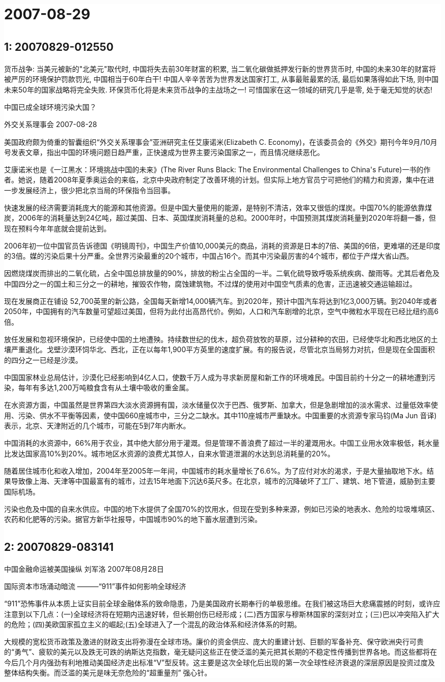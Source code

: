 # 2007-08-29

## 1: 20070829-012550

货币战争: 当美元被新的"北美元"取代时, 中国将失去前30年财富的积累, 当二氧化碳做抵押发行新的世界货币时, 中国的未来30年的财富将被严厉的环境保护罚款罚光, 中国相当于60年白干! 中国人辛辛苦苦为世界发达国家打工, 从事最赃最累的活, 最后如果落得如此下场, 则中国未来50年的国家战略将完全失败. 环保货币化将是未来货币战争的主战场之一! 可惜国家在这一领域的研究几乎是零, 处于毫无知觉的状态!

中国已成全球环境污染大国？

外交关系理事会 2007-08-28

美国政府颇为倚重的智囊组织“外交关系理事会”亚洲研究主任艾康诺米(Elizabeth C. Economy)，在该委员会的《外交》期刊今年9月/10月号发表文章，指出中国的环境问题日趋严重，正快速成为世界主要污染国家之一，而且情况继续恶化。

艾康诺米也是《一江黑水：环境挑战中国的未来》(The River Runs Black: The Environmental Challenges to China's Future)一书的作者。她说，随着2008年夏季奥运会的来临，北京中央政府制定了改善环境的计划。但实际上地方官员宁可把他们的精力和资源，集中在进一步发展经济上，很少把北京当局的环保指令当回事。

快速发展的经济需要消耗庞大的能源和其他资源。但是中国大量使用的能源，是特别不清洁，效率又很低的煤炭。中国70%的能源依靠煤炭，2006年的消耗量达到24亿吨，超过美国、日本、英国煤炭消耗量的总和。2000年时，中国预测其煤炭消耗量到2020年将翻一番，但现在预料今年年底就会提前达到。

2006年初一位中国官员告诉德国《明镜周刊》，中国生产价值10,000美元的商品，消耗的资源是日本的7倍、美国的6倍，更难堪的还是印度的3倍。媒的污染后果十分严重。全世界污染最重的20个城市，中国占16个。而其中污染最厉害的4个城市，都位于产煤大省山西。

因燃烧煤炭而排出的二氧化硫，占全中国总排放量的90%，排放的粉尘占全国的一半。二氧化硫导致呼吸系统疾病、酸雨等。尤其后者危及中国四分之一的国土和三分之一的耕地，摧毁农作物，腐蚀建筑物。不过煤的使用对中国空气质素的危害，正迅速被交通运输超过。

现在发展商正在铺设 52,700英里的新公路，全国每天新增14,000辆汽车。到2020年，预计中国汽车将达到1亿3,000万辆。到2040年或者2050年，中国拥有的汽车数量可望超过美国，但将为此付出高昂代价。例如，人口和汽车剧增的北京，空气中微粒水平现在已经比纽约高6倍。

放任发展和忽视环境保护，已经使中国的土地遭殃。持续数世纪的伐木，超负荷放牧的草原，过分耕种的农田，已经使华北和西北地区的土壤严重退化。戈壁沙漠环饲华北、西北，正在以每年1,900平方英里的速度扩展。有的报告说，尽管北京当局努力对抗，但是现在全国面积的四分之一已经是沙漠。

中国国家林业总局估计，沙漠化已经影响到4亿人口，使数千万人成为寻求新房屋和新工作的环境难民。中国目前约十分之一的耕地遭到污染，每年有多达1,200万吨粮食含有从土壤中吸收的重金属。

在水资源方面，中国虽然是世界第四大淡水资源拥有国，淡水储量仅次于巴西、俄罗斯、加拿大，但是急剧增加的淡水需求、过量低效率使用、污染、供水不平衡等因素，使中国660座城市中，三分之二缺水。其中110座城市严重缺水。中国重要的水资源专家马钧(Ma Jun 音译)表示，北京、天津附近的几个城市，可能在5到7年内断水。

中国消耗的水资源中，66%用于农业，其中绝大部分用于灌溉。但是管理不善浪费了超过一半的灌溉用水。中国工业用水效率极低，耗水量比发达国家高10%到20%。城市地区水资源的浪费尤其惊人，自来水管道泄漏的水达到总消耗量的20%。

随着居住城市化和收入增加，2004年至2005年一年间，中国城市的耗水量增长了6.6%。为了应付对水的渴求，于是大量抽取地下水。结果导致像上海、天津等中国最富有的城市，过去15年地面下沉达6英尺多。在北京，城市的沉降破坏了工厂、建筑、地下管道，威胁到主要国际机场。

污染也危及中国的自来水供应。中国的地下水提供了全国70%的饮用水，但现在受到多种来源，例如已污染的地表水、危险的垃圾堆填区、农药和化肥等的污染。据官方新华社报导，中国城市90%的地下蓄水层遭到污染。

## 2: 20070829-083141

中国金融命运被美国操纵 刘军洛 2007年08月28日

国际资本市场涌动暗流                                                        ———“911”事件如何影响全球经济

“911”恐怖事件从本质上证实目前全球金融体系的致命隐患，乃是美国政府长期奉行的单极思维。在我们被这场巨大悲痛震撼的时刻，或许应注意到以下几点：(一)全球经济将在短期内迅速好转，但长期创伤已经形成；(二)西方国家与穆斯林国家的深刻对立；(三)巴以冲突陷入扩大的危险；(四)美欧国家孤立主义的崛起;(五)全球进入了一个混乱的政治体系和经济体系的时期。

大规模的宽松货币政策及激进的财政支出将弥漫在全球市场。廉价的资金供应、庞大的重建计划、巨额的军备补充、保守欧洲央行可贵的“勇气”、疲软的美元以及跌无可跌的纳斯达克指数，毫无疑问这些正在使泛滥的美元把其长期的不稳定性传播到世界各地。而这些都将在今后几个月内强劲有利地推动美国经济走出标准“V”型反转。这主要是这次全球化后出现的第一次全球性经济衰退的深层原因是投资过度及整体结构失衡。而泛滥的美元是味无奈危险的“超重量剂” 强心针。
